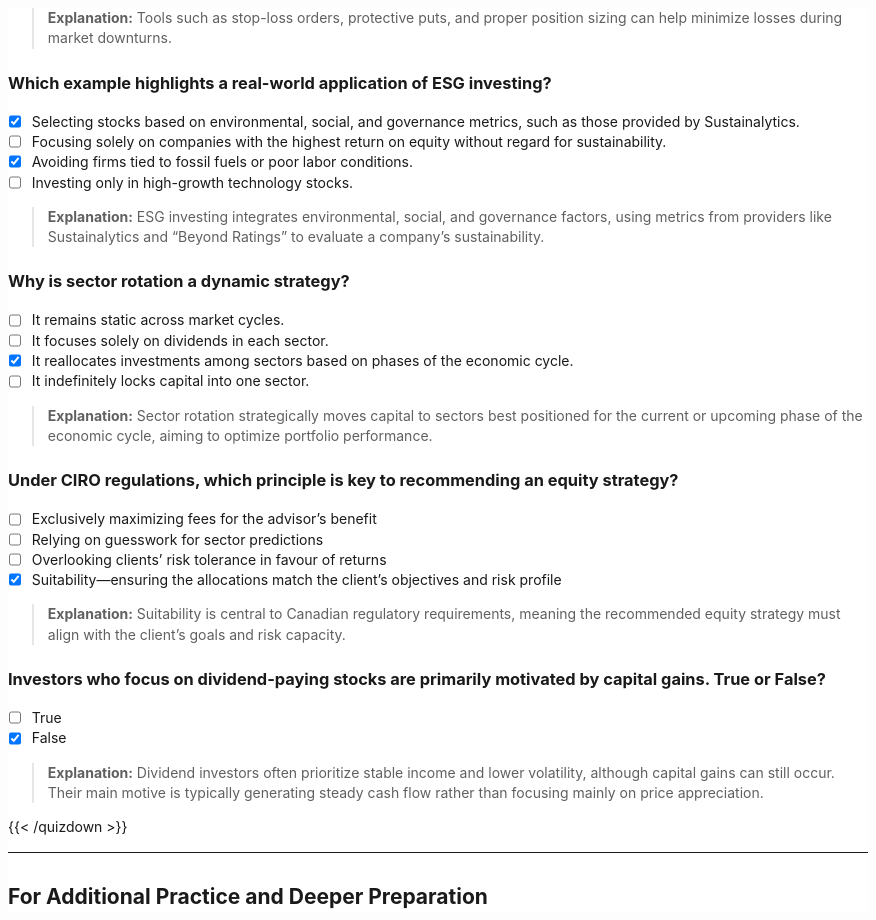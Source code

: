 > **Explanation:** Tools such as stop-loss orders, protective puts, and proper position sizing can help minimize losses during market downturns.

### Which example highlights a real-world application of ESG investing?

- [x] Selecting stocks based on environmental, social, and governance metrics, such as those provided by Sustainalytics.  
- [ ] Focusing solely on companies with the highest return on equity without regard for sustainability.  
- [x] Avoiding firms tied to fossil fuels or poor labor conditions.  
- [ ] Investing only in high-growth technology stocks.  

> **Explanation:** ESG investing integrates environmental, social, and governance factors, using metrics from providers like Sustainalytics and “Beyond Ratings” to evaluate a company’s sustainability.

### Why is sector rotation a dynamic strategy?

- [ ] It remains static across market cycles.  
- [ ] It focuses solely on dividends in each sector.  
- [x] It reallocates investments among sectors based on phases of the economic cycle.  
- [ ] It indefinitely locks capital into one sector.  

> **Explanation:** Sector rotation strategically moves capital to sectors best positioned for the current or upcoming phase of the economic cycle, aiming to optimize portfolio performance.

### Under CIRO regulations, which principle is key to recommending an equity strategy?

- [ ] Exclusively maximizing fees for the advisor’s benefit  
- [ ] Relying on guesswork for sector predictions  
- [ ] Overlooking clients’ risk tolerance in favour of returns  
- [x] Suitability—ensuring the allocations match the client’s objectives and risk profile  

> **Explanation:** Suitability is central to Canadian regulatory requirements, meaning the recommended equity strategy must align with the client’s goals and risk capacity.

### Investors who focus on dividend-paying stocks are primarily motivated by capital gains. True or False?

- [ ] True  
- [x] False  

> **Explanation:** Dividend investors often prioritize stable income and lower volatility, although capital gains can still occur. Their main motive is typically generating steady cash flow rather than focusing mainly on price appreciation.

{{< /quizdown >}}

---

## For Additional Practice and Deeper Preparation

